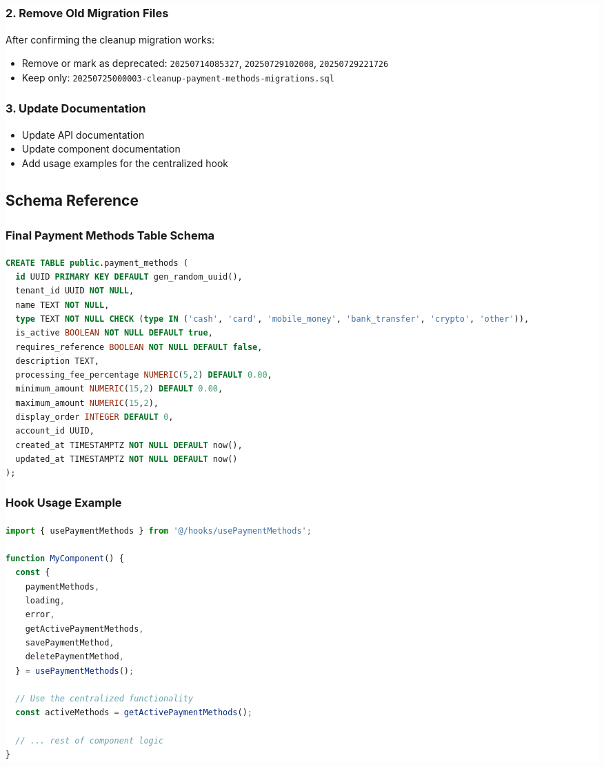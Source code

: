 ### 2. Remove Old Migration Files
After confirming the cleanup migration works:
- Remove or mark as deprecated: `20250714085327`, `20250729102008`, `20250729221726`
- Keep only: `20250725000003-cleanup-payment-methods-migrations.sql`

### 3. Update Documentation
- Update API documentation
- Update component documentation
- Add usage examples for the centralized hook

## Schema Reference

### Final Payment Methods Table Schema
```sql
CREATE TABLE public.payment_methods (
  id UUID PRIMARY KEY DEFAULT gen_random_uuid(),
  tenant_id UUID NOT NULL,
  name TEXT NOT NULL,
  type TEXT NOT NULL CHECK (type IN ('cash', 'card', 'mobile_money', 'bank_transfer', 'crypto', 'other')),
  is_active BOOLEAN NOT NULL DEFAULT true,
  requires_reference BOOLEAN NOT NULL DEFAULT false,
  description TEXT,
  processing_fee_percentage NUMERIC(5,2) DEFAULT 0.00,
  minimum_amount NUMERIC(15,2) DEFAULT 0.00,
  maximum_amount NUMERIC(15,2),
  display_order INTEGER DEFAULT 0,
  account_id UUID,
  created_at TIMESTAMPTZ NOT NULL DEFAULT now(),
  updated_at TIMESTAMPTZ NOT NULL DEFAULT now()
);
```

### Hook Usage Example
```typescript
import { usePaymentMethods } from '@/hooks/usePaymentMethods';

function MyComponent() {
  const {
    paymentMethods,
    loading,
    error,
    getActivePaymentMethods,
    savePaymentMethod,
    deletePaymentMethod,
  } = usePaymentMethods();

  // Use the centralized functionality
  const activeMethods = getActivePaymentMethods();
  
  // ... rest of component logic
}
```
